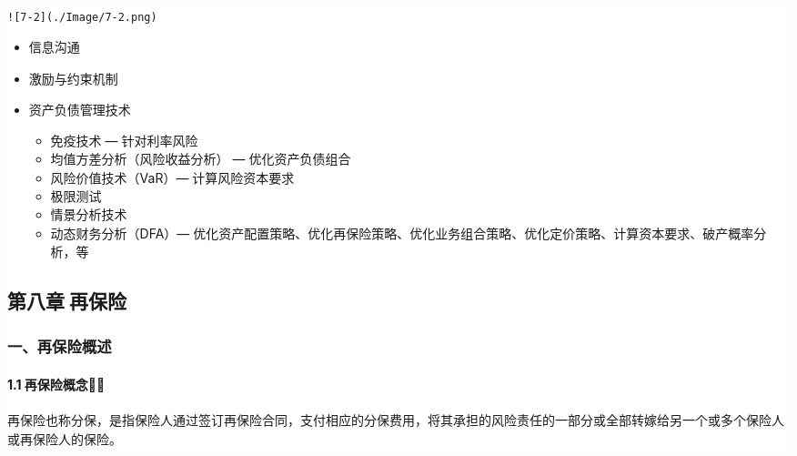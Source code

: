     ![7-2](./Image/7-2.png)

  * 信息沟通

  * 激励与约束机制

* 资产负债管理技术

  * 免疫技术 — 针对利率风险
  * 均值方差分析（风险收益分析） — 优化资产负债组合
  * 风险价值技术（VaR）— 计算风险资本要求
  * 极限测试
  * 情景分析技术
  * 动态财务分析（DFA）—  优化资产配置策略、优化再保险策略、优化业务组合策略、优化定价策略、计算资本要求、破产概率分析，等

## 第八章  再保险

### 一、再保险概述

#### 1.1 再保险概念

再保险也称分保，是指保险人通过签订再保险合同，支付相应的分保费用，将其承担的风险责任的一部分或全部转嫁给另一个或多个保险人或再保险人的保险。 
